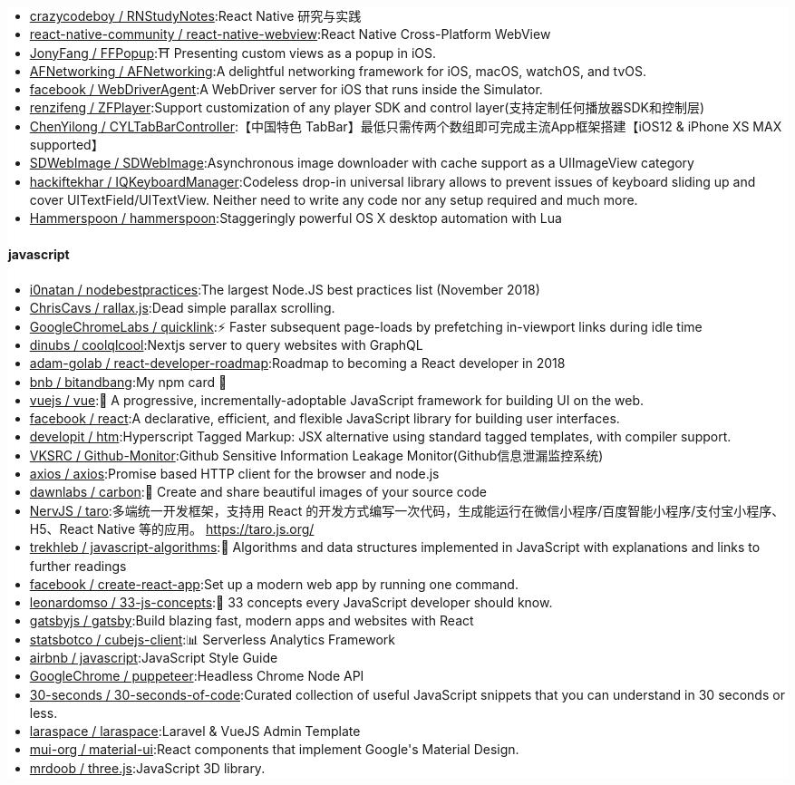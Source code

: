* [crazycodeboy / RNStudyNotes](https://github.com/crazycodeboy/RNStudyNotes):React Native 研究与实践
* [react-native-community / react-native-webview](https://github.com/react-native-community/react-native-webview):React Native Cross-Platform WebView
* [JonyFang / FFPopup](https://github.com/JonyFang/FFPopup):⛩ Presenting custom views as a popup in iOS.
* [AFNetworking / AFNetworking](https://github.com/AFNetworking/AFNetworking):A delightful networking framework for iOS, macOS, watchOS, and tvOS.
* [facebook / WebDriverAgent](https://github.com/facebook/WebDriverAgent):A WebDriver server for iOS that runs inside the Simulator.
* [renzifeng / ZFPlayer](https://github.com/renzifeng/ZFPlayer):Support customization of any player SDK and control layer(支持定制任何播放器SDK和控制层)
* [ChenYilong / CYLTabBarController](https://github.com/ChenYilong/CYLTabBarController):【中国特色 TabBar】最低只需传两个数组即可完成主流App框架搭建【iOS12 & iPhone XS MAX supported】
* [SDWebImage / SDWebImage](https://github.com/SDWebImage/SDWebImage):Asynchronous image downloader with cache support as a UIImageView category
* [hackiftekhar / IQKeyboardManager](https://github.com/hackiftekhar/IQKeyboardManager):Codeless drop-in universal library allows to prevent issues of keyboard sliding up and cover UITextField/UITextView. Neither need to write any code nor any setup required and much more.
* [Hammerspoon / hammerspoon](https://github.com/Hammerspoon/hammerspoon):Staggeringly powerful OS X desktop automation with Lua

#### javascript
* [i0natan / nodebestpractices](https://github.com/i0natan/nodebestpractices):The largest Node.JS best practices list (November 2018)
* [ChrisCavs / rallax.js](https://github.com/ChrisCavs/rallax.js):Dead simple parallax scrolling.
* [GoogleChromeLabs / quicklink](https://github.com/GoogleChromeLabs/quicklink):⚡️ Faster subsequent page-loads by prefetching in-viewport links during idle time
* [dinubs / coolqlcool](https://github.com/dinubs/coolqlcool):Nextjs server to query websites with GraphQL
* [adam-golab / react-developer-roadmap](https://github.com/adam-golab/react-developer-roadmap):Roadmap to becoming a React developer in 2018
* [bnb / bitandbang](https://github.com/bnb/bitandbang):My npm card 🤗
* [vuejs / vue](https://github.com/vuejs/vue):🖖 A progressive, incrementally-adoptable JavaScript framework for building UI on the web.
* [facebook / react](https://github.com/facebook/react):A declarative, efficient, and flexible JavaScript library for building user interfaces.
* [developit / htm](https://github.com/developit/htm):Hyperscript Tagged Markup: JSX alternative using standard tagged templates, with compiler support.
* [VKSRC / Github-Monitor](https://github.com/VKSRC/Github-Monitor):Github Sensitive Information Leakage Monitor(Github信息泄漏监控系统)
* [axios / axios](https://github.com/axios/axios):Promise based HTTP client for the browser and node.js
* [dawnlabs / carbon](https://github.com/dawnlabs/carbon):🎨 Create and share beautiful images of your source code
* [NervJS / taro](https://github.com/NervJS/taro):多端统一开发框架，支持用 React 的开发方式编写一次代码，生成能运行在微信小程序/百度智能小程序/支付宝小程序、H5、React Native 等的应用。 https://taro.js.org/
* [trekhleb / javascript-algorithms](https://github.com/trekhleb/javascript-algorithms):📝 Algorithms and data structures implemented in JavaScript with explanations and links to further readings
* [facebook / create-react-app](https://github.com/facebook/create-react-app):Set up a modern web app by running one command.
* [leonardomso / 33-js-concepts](https://github.com/leonardomso/33-js-concepts):📜 33 concepts every JavaScript developer should know.
* [gatsbyjs / gatsby](https://github.com/gatsbyjs/gatsby):Build blazing fast, modern apps and websites with React
* [statsbotco / cubejs-client](https://github.com/statsbotco/cubejs-client):📊 Serverless Analytics Framework
* [airbnb / javascript](https://github.com/airbnb/javascript):JavaScript Style Guide
* [GoogleChrome / puppeteer](https://github.com/GoogleChrome/puppeteer):Headless Chrome Node API
* [30-seconds / 30-seconds-of-code](https://github.com/30-seconds/30-seconds-of-code):Curated collection of useful JavaScript snippets that you can understand in 30 seconds or less.
* [laraspace / laraspace](https://github.com/laraspace/laraspace):Laravel & VueJS Admin Template
* [mui-org / material-ui](https://github.com/mui-org/material-ui):React components that implement Google's Material Design.
* [mrdoob / three.js](https://github.com/mrdoob/three.js):JavaScript 3D library.